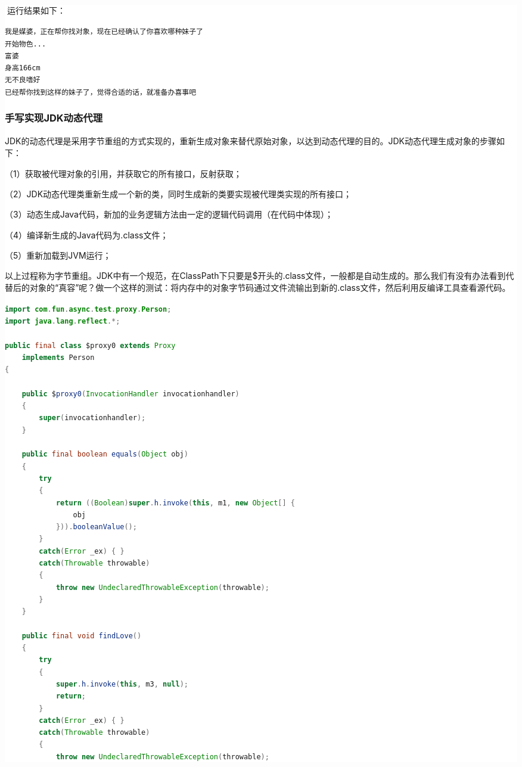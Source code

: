 ​		运行结果如下：

```
我是媒婆，正在帮你找对象，现在已经确认了你喜欢哪种妹子了
开始物色...
富婆
身高166cm
无不良嗜好
已经帮你找到这样的妹子了，觉得合适的话，就准备办喜事吧
```



### 手写实现JDK动态代理

​		JDK的动态代理是采用字节重组的方式实现的，重新生成对象来替代原始对象，以达到动态代理的目的。JDK动态代理生成对象的步骤如下：

（1）获取被代理对象的引用，并获取它的所有接口，反射获取；

（2）JDK动态代理类重新生成一个新的类，同时生成新的类要实现被代理类实现的所有接口；

（3）动态生成Java代码，新加的业务逻辑方法由一定的逻辑代码调用（在代码中体现）；

（4）编译新生成的Java代码为.class文件；

（5）重新加载到JVM运行；

​		以上过程称为字节重组。JDK中有一个规范，在ClassPath下只要是$开头的.class文件，一般都是自动生成的。那么我们有没有办法看到代替后的对象的“真容”呢？做一个这样的测试：将内存中的对象字节码通过文件流输出到新的.class文件，然后利用反编译工具查看源代码。

``` java
import com.fun.async.test.proxy.Person;
import java.lang.reflect.*;

public final class $proxy0 extends Proxy
    implements Person
{

    public $proxy0(InvocationHandler invocationhandler)
    {
        super(invocationhandler);
    }

    public final boolean equals(Object obj)
    {
        try
        {
            return ((Boolean)super.h.invoke(this, m1, new Object[] {
                obj
            })).booleanValue();
        }
        catch(Error _ex) { }
        catch(Throwable throwable)
        {
            throw new UndeclaredThrowableException(throwable);
        }
    }

    public final void findLove()
    {
        try
        {
            super.h.invoke(this, m3, null);
            return;
        }
        catch(Error _ex) { }
        catch(Throwable throwable)
        {
            throw new UndeclaredThrowableException(throwable);
```